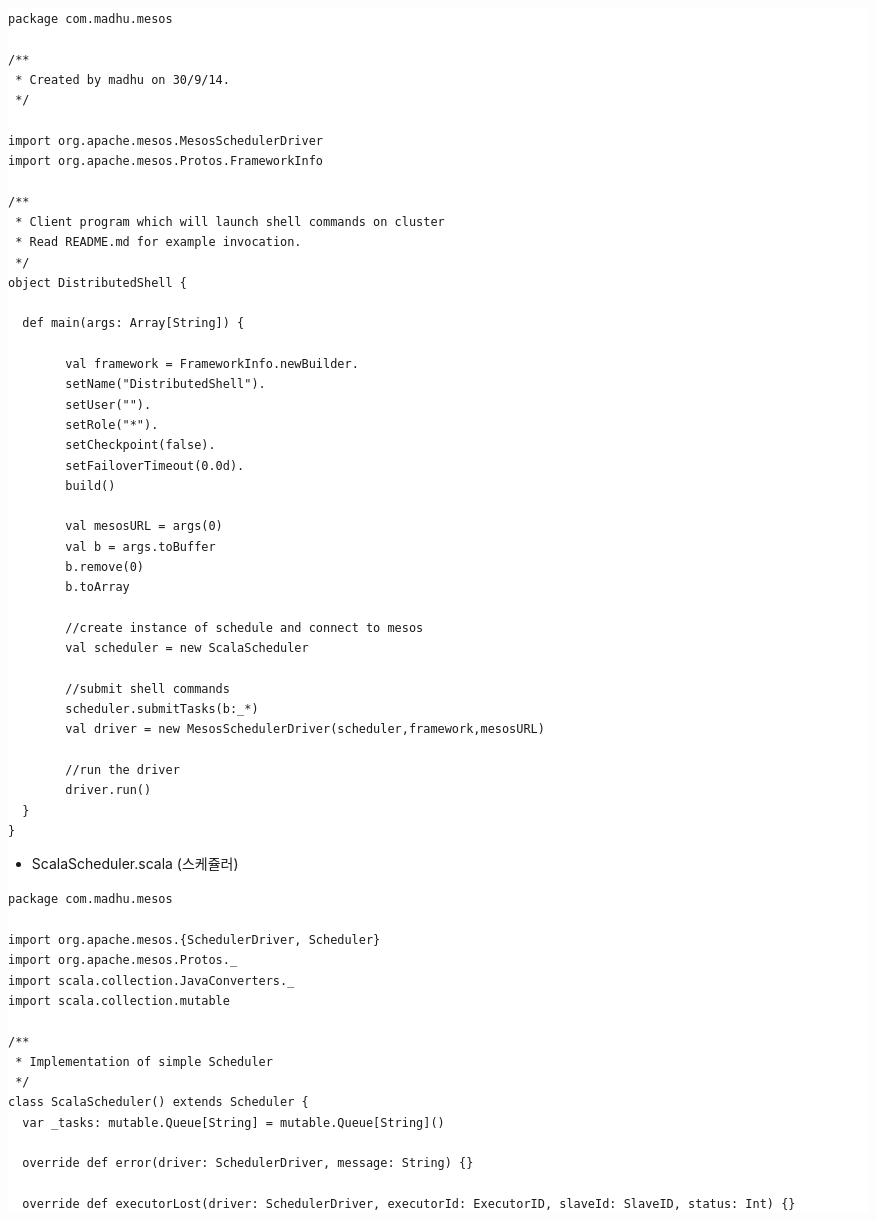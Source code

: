```
package com.madhu.mesos

/**
 * Created by madhu on 30/9/14.
 */

import org.apache.mesos.MesosSchedulerDriver
import org.apache.mesos.Protos.FrameworkInfo

/**
 * Client program which will launch shell commands on cluster
 * Read README.md for example invocation.
 */
object DistributedShell {

  def main(args: Array[String]) {

        val framework = FrameworkInfo.newBuilder.
        setName("DistributedShell").
        setUser("").
        setRole("*").
        setCheckpoint(false).
        setFailoverTimeout(0.0d).
        build()

        val mesosURL = args(0)
        val b = args.toBuffer
        b.remove(0)
        b.toArray

        //create instance of schedule and connect to mesos
        val scheduler = new ScalaScheduler

        //submit shell commands
        scheduler.submitTasks(b:_*)
        val driver = new MesosSchedulerDriver(scheduler,framework,mesosURL)

        //run the driver
        driver.run()
  }
}
```

 - ScalaScheduler.scala (스케쥴러)
 
```
package com.madhu.mesos

import org.apache.mesos.{SchedulerDriver, Scheduler}
import org.apache.mesos.Protos._
import scala.collection.JavaConverters._
import scala.collection.mutable

/**
 * Implementation of simple Scheduler
 */
class ScalaScheduler() extends Scheduler {
  var _tasks: mutable.Queue[String] = mutable.Queue[String]()

  override def error(driver: SchedulerDriver, message: String) {}

  override def executorLost(driver: SchedulerDriver, executorId: ExecutorID, slaveId: SlaveID, status: Int) {}

```
